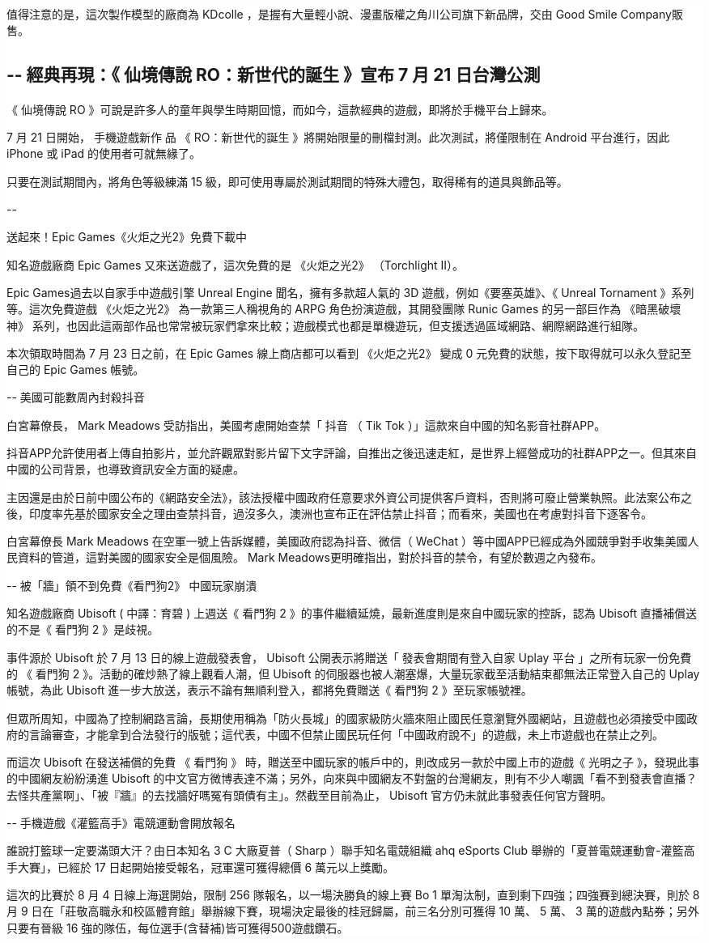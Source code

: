 值得注意的是，這次製作模型的廠商為 KDcolle ，是握有大量輕小說、漫畫版權之角川公司旗下新品牌，交由 Good Smile Company販售。

--
經典再現：《 仙境傳說 RO：新世代的誕生 》宣布 7 月 21 日台灣公測
--
《 仙境傳說 RO 》可說是許多人的童年與學生時期回憶，而如今，這款經典的遊戲，即將於手機平台上歸來。

 7 月 21 日開始， 手機遊戲新作
 品 《 RO：新世代的誕生 》將開始限量的刪檔封測。此次測試，將僅限制在 Android 平台進行，因此 iPhone 或 iPad 的使用者可就無緣了。

 只要在測試期間內，將角色等級練滿 15 級，即可使用專屬於測試期間的特殊大禮包，取得稀有的道具與飾品等。

 --

送起來！Epic Games《火炬之光2》免費下載中

知名遊戲廠商 Epic Games 又來送遊戲了，這次免費的是 《火炬之光2》 （Torchlight II）。

Epic Games過去以自家手中遊戲引擎 Unreal Engine 聞名，擁有多款超人氣的 3D 遊戲，例如《要塞英雄》、《 Unreal Tornament 》系列等。這次免費遊戲 《火炬之光2》 為一款第三人稱視角的 ARPG 角色扮演遊戲，其開發團隊 Runic Games 的另一部巨作為 《暗黑破壞神》 系列，也因此這兩部作品也常常被玩家們拿來比較；遊戲模式也都是單機遊玩，但支援透過區域網路、網際網路進行組隊。

本次領取時間為 7 月 23 日之前，在 Epic Games 線上商店都可以看到 《火炬之光2》 變成 0 元免費的狀態，按下取得就可以永久登記至自己的 Epic Games 帳號。

--
美國可能數周內封殺抖音

白宮幕僚長， Mark Meadows 受訪指出，美國考慮開始查禁「 抖音 （ Tik Tok ）」這款來自中國的知名影音社群APP。

抖音APP允許使用者上傳自拍影片，並允許觀眾對影片留下文字評論，自推出之後迅速走紅，是世界上經營成功的社群APP之一。但其來自中國的公司背景，也導致資訊安全方面的疑慮。

主因還是由於日前中國公布的《網路安全法》，該法授權中國政府任意要求外資公司提供客戶資料，否則將可廢止營業執照。此法案公布之後，印度率先基於國家安全之理由查禁抖音，過沒多久，澳洲也宣布正在評估禁止抖音；而看來，美國也在考慮對抖音下逐客令。

白宮幕僚長 Mark Meadows 在空軍一號上告訴媒體，美國政府認為抖音、微信（ WeChat ）等中國APP已經成為外國競爭對手收集美國人民資料的管道，這對美國的國家安全是個風險。 Mark Meadows更明確指出，對於抖音的禁令，有望於數週之內發布。


--
被「牆」領不到免費《看門狗2》 中國玩家崩潰

知名遊戲廠商 Ubisoft ( 中譯：育碧 ) 上週送《 看門狗 2 》的事件繼續延燒，最新進度則是來自中國玩家的控訴，認為 Ubisoft 直播補償送的不是《 看門狗 2 》是歧視。

事件源於 Ubisoft 於 7 月 13 日的線上遊戲發表會， Ubisoft 公開表示將贈送「 發表會期間有登入自家 Uplay 平台 」之所有玩家一份免費的 《 看門狗 2 》。活動的確炒熱了線上觀看人潮，但 Ubisoft 的伺服器也被人潮塞爆，大量玩家截至活動結束都無法正常登入自己的 Uplay 帳號，為此 Ubisoft 進一步大放送，表示不論有無順利登入，都將免費贈送《 看門狗 2 》至玩家帳號裡。

但眾所周知，中國為了控制網路言論，長期使用稱為「防火長城」的國家級防火牆來阻止國民任意瀏覽外國網站，且遊戲也必須接受中國政府的言論審查，才能拿到合法發行的版號；這代表，中國不但禁止國民玩任何「中國政府說不」的遊戲，未上市遊戲也在禁止之列。

而這次 Ubisoft 在發送補償的免費 《 看門狗 》 時，贈送至中國玩家的帳戶中的，則改成另一款於中國上市的遊戲《 光明之子 》，發現此事的中國網友紛紛湧進 Ubisoft 的中文官方微博表達不滿；另外，向來與中國網友不對盤的台灣網友，則有不少人嘲諷「看不到發表會直播？去怪共產黨啊」、「被『牆』的去找牆好嗎冤有頭債有主」。然截至目前為止， Ubisoft 官方仍未就此事發表任何官方聲明。

--
 手機遊戲《灌籃高手》電競運動會開放報名

誰說打籃球一定要滿頭大汗？由日本知名 3 C 大廠夏普（ Sharp ）聯手知名電競組織 ahq eSports Club 舉辦的「夏普電競運動會-灌籃高手大賽」，已經於 17 日起開始接受報名，冠軍還可獲得總價 6 萬元以上獎勵。

這次的比賽於 8 月 4 日線上海選開始，限制 256 隊報名，以一場決勝負的線上賽 Bo 1 單淘汰制，直到剩下四強；四強賽到總決賽，則於 8 月 9 日在「莊敬高職永和校區體育館」舉辦線下賽，現場決定最後的桂冠歸屬，前三名分別可獲得 10 萬、 5 萬、 3 萬的遊戲內點券；另外只要有晉級 16 強的隊伍，每位選手(含替補)皆可獲得500遊戲鑽石。
